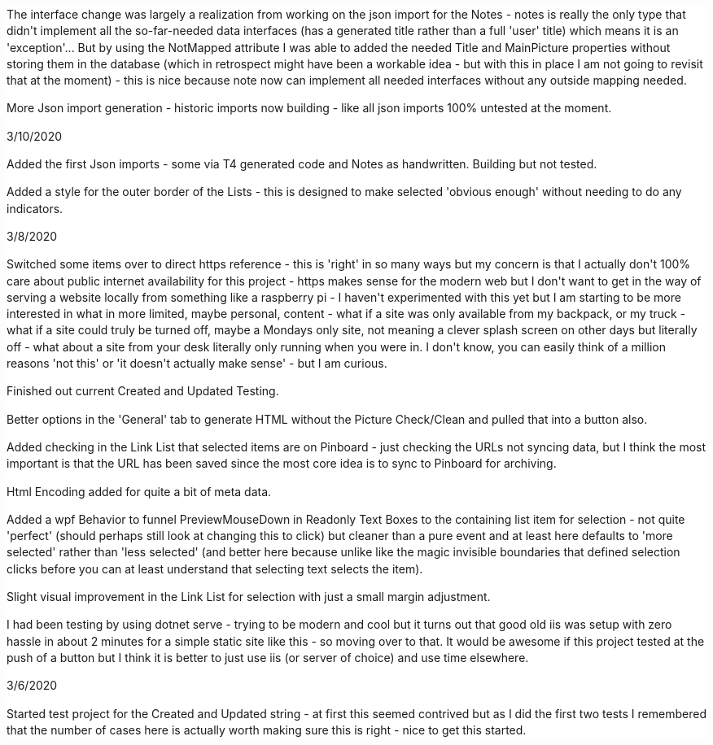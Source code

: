 The interface change was largely a realization from working on the json import for the Notes - notes is really the only type that didn't implement all the so-far-needed data interfaces (has a generated title rather than a full 'user' title) which means it is an 'exception'... But by using the NotMapped attribute I was able to added the needed Title and MainPicture properties without storing them in the database (which in retrospect might have been a workable idea - but with this in place I am not going to revisit that at the moment) - this is nice because note now can implement all needed interfaces without any outside mapping needed. 

More Json import generation - historic imports now building - like all json imports 100% untested at the moment.

3/10/2020

Added the first Json imports - some via T4 generated code and Notes as handwritten. Building but not tested.

Added a style for the outer border of the Lists - this is designed to make selected 'obvious enough' without needing to do any indicators.

3/8/2020

Switched some items over to direct https reference - this is 'right' in so many ways but my concern is that I actually don't 100% care about public internet availability for this project - https makes sense for the modern web but I don't want to get in the way of serving a website locally from something like a raspberry pi - I haven't  experimented with this yet but I am starting to be more interested in what in more limited, maybe personal, content - what if a site was only available from my backpack, or my truck - what if a site could truly be turned off, maybe a Mondays only site, not meaning a clever splash screen on other days but literally off - what about a site from your desk literally only running when you were in. I don't know, you can easily think of a million reasons 'not this' or 'it doesn't actually make sense' - but I am curious.

Finished out current Created and Updated Testing.

Better options in the 'General' tab to generate HTML without the Picture Check/Clean and pulled that into a button also.

Added checking in the Link List that selected items are on Pinboard - just checking the URLs not syncing data, but I think the most important is that the URL has been saved since the most core idea is to sync to Pinboard for archiving.

Html Encoding added for quite a bit of meta data.

Added a wpf Behavior to funnel PreviewMouseDown in Readonly Text Boxes to the containing list item for selection - not quite 'perfect' (should perhaps still look at changing this to click) but cleaner than a pure event and at least here defaults to 'more selected' rather than 'less selected' (and better here because unlike like the magic invisible boundaries that defined selection clicks before you can at least understand that selecting text selects the item).

Slight visual improvement in the Link List for selection with just a small margin adjustment.

I had been testing by using dotnet serve - trying to be modern and cool but it turns out that good old iis was setup with zero hassle in about 2 minutes for a simple static site like this - so moving over to that. It would be awesome if this project tested at the push of a button but I think it is better to just use iis (or server of choice) and use time elsewhere.

3/6/2020

Started test project for the Created and Updated string - at first this seemed  contrived but as I did the first two tests I remembered that the number of cases here is actually worth making sure this is right - nice to get this started.
